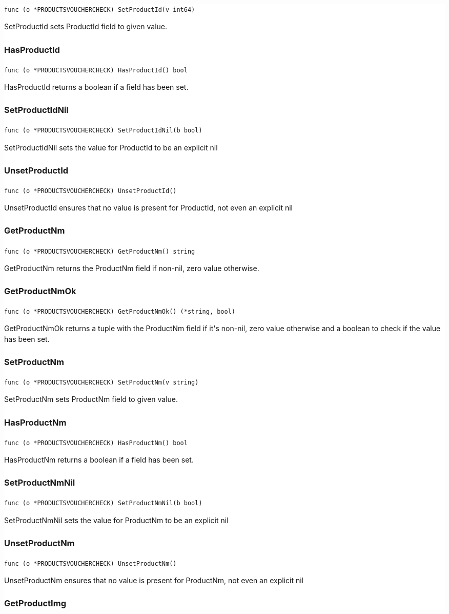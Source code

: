 `func (o *PRODUCTSVOUCHERCHECK) SetProductId(v int64)`

SetProductId sets ProductId field to given value.

### HasProductId

`func (o *PRODUCTSVOUCHERCHECK) HasProductId() bool`

HasProductId returns a boolean if a field has been set.

### SetProductIdNil

`func (o *PRODUCTSVOUCHERCHECK) SetProductIdNil(b bool)`

 SetProductIdNil sets the value for ProductId to be an explicit nil

### UnsetProductId
`func (o *PRODUCTSVOUCHERCHECK) UnsetProductId()`

UnsetProductId ensures that no value is present for ProductId, not even an explicit nil
### GetProductNm

`func (o *PRODUCTSVOUCHERCHECK) GetProductNm() string`

GetProductNm returns the ProductNm field if non-nil, zero value otherwise.

### GetProductNmOk

`func (o *PRODUCTSVOUCHERCHECK) GetProductNmOk() (*string, bool)`

GetProductNmOk returns a tuple with the ProductNm field if it's non-nil, zero value otherwise
and a boolean to check if the value has been set.

### SetProductNm

`func (o *PRODUCTSVOUCHERCHECK) SetProductNm(v string)`

SetProductNm sets ProductNm field to given value.

### HasProductNm

`func (o *PRODUCTSVOUCHERCHECK) HasProductNm() bool`

HasProductNm returns a boolean if a field has been set.

### SetProductNmNil

`func (o *PRODUCTSVOUCHERCHECK) SetProductNmNil(b bool)`

 SetProductNmNil sets the value for ProductNm to be an explicit nil

### UnsetProductNm
`func (o *PRODUCTSVOUCHERCHECK) UnsetProductNm()`

UnsetProductNm ensures that no value is present for ProductNm, not even an explicit nil
### GetProductImg
